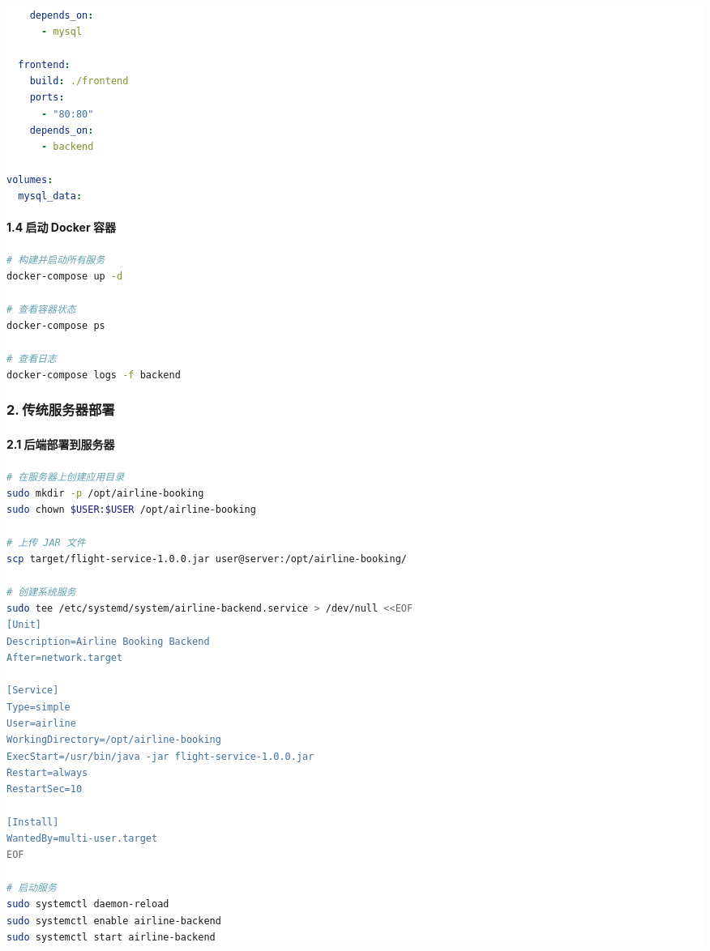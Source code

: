 ```yaml
    depends_on:
      - mysql

  frontend:
    build: ./frontend
    ports:
      - "80:80"
    depends_on:
      - backend

volumes:
  mysql_data:
```

#### 1.4 启动 Docker 容器
```bash
# 构建并启动所有服务
docker-compose up -d

# 查看容器状态
docker-compose ps

# 查看日志
docker-compose logs -f backend
```

### 2. 传统服务器部署

#### 2.1 后端部署到服务器

```bash
# 在服务器上创建应用目录
sudo mkdir -p /opt/airline-booking
sudo chown $USER:$USER /opt/airline-booking

# 上传 JAR 文件
scp target/flight-service-1.0.0.jar user@server:/opt/airline-booking/

# 创建系统服务
sudo tee /etc/systemd/system/airline-backend.service > /dev/null <<EOF
[Unit]
Description=Airline Booking Backend
After=network.target

[Service]
Type=simple
User=airline
WorkingDirectory=/opt/airline-booking
ExecStart=/usr/bin/java -jar flight-service-1.0.0.jar
Restart=always
RestartSec=10

[Install]
WantedBy=multi-user.target
EOF

# 启动服务
sudo systemctl daemon-reload
sudo systemctl enable airline-backend
sudo systemctl start airline-backend
```
